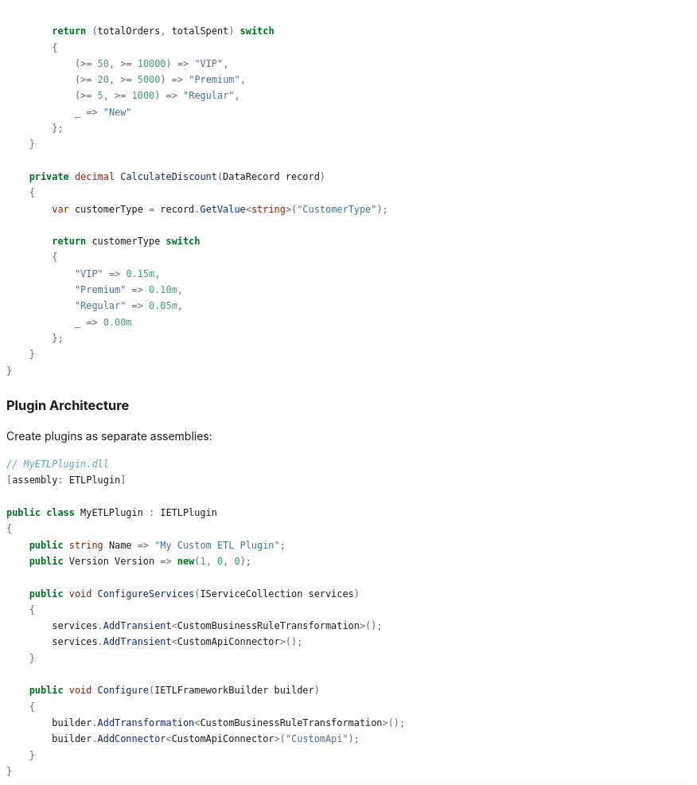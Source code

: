 ```csharp

        return (totalOrders, totalSpent) switch
        {
            (>= 50, >= 10000) => "VIP",
            (>= 20, >= 5000) => "Premium",
            (>= 5, >= 1000) => "Regular",
            _ => "New"
        };
    }

    private decimal CalculateDiscount(DataRecord record)
    {
        var customerType = record.GetValue<string>("CustomerType");

        return customerType switch
        {
            "VIP" => 0.15m,
            "Premium" => 0.10m,
            "Regular" => 0.05m,
            _ => 0.00m
        };
    }
}
```

### Plugin Architecture

Create plugins as separate assemblies:

```csharp
// MyETLPlugin.dll
[assembly: ETLPlugin]

public class MyETLPlugin : IETLPlugin
{
    public string Name => "My Custom ETL Plugin";
    public Version Version => new(1, 0, 0);

    public void ConfigureServices(IServiceCollection services)
    {
        services.AddTransient<CustomBusinessRuleTransformation>();
        services.AddTransient<CustomApiConnector>();
    }

    public void Configure(IETLFrameworkBuilder builder)
    {
        builder.AddTransformation<CustomBusinessRuleTransformation>();
        builder.AddConnector<CustomApiConnector>("CustomApi");
    }
}
```
